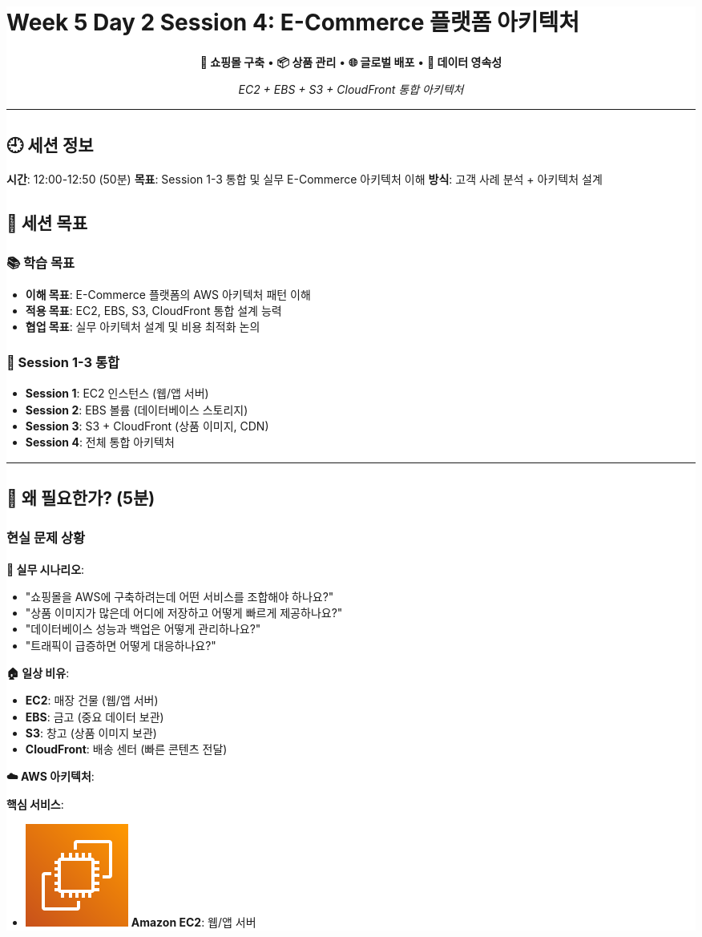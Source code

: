 # Week 5 Day 2 Session 4: E-Commerce 플랫폼 아키텍처

<div align="center">

**🛒 쇼핑몰 구축** • **📦 상품 관리** • **🌐 글로벌 배포** • **💾 데이터 영속성**

*EC2 + EBS + S3 + CloudFront 통합 아키텍처*

</div>

---

## 🕘 세션 정보
**시간**: 12:00-12:50 (50분)
**목표**: Session 1-3 통합 및 실무 E-Commerce 아키텍처 이해
**방식**: 고객 사례 분석 + 아키텍처 설계

## 🎯 세션 목표

### 📚 학습 목표
- **이해 목표**: E-Commerce 플랫폼의 AWS 아키텍처 패턴 이해
- **적용 목표**: EC2, EBS, S3, CloudFront 통합 설계 능력
- **협업 목표**: 실무 아키텍처 설계 및 비용 최적화 논의

### 🔗 Session 1-3 통합
- **Session 1**: EC2 인스턴스 (웹/앱 서버)
- **Session 2**: EBS 볼륨 (데이터베이스 스토리지)
- **Session 3**: S3 + CloudFront (상품 이미지, CDN)
- **Session 4**: 전체 통합 아키텍처

---

## 🤔 왜 필요한가? (5분)

### 현실 문제 상황

**💼 실무 시나리오**:
- "쇼핑몰을 AWS에 구축하려는데 어떤 서비스를 조합해야 하나요?"
- "상품 이미지가 많은데 어디에 저장하고 어떻게 빠르게 제공하나요?"
- "데이터베이스 성능과 백업은 어떻게 관리하나요?"
- "트래픽이 급증하면 어떻게 대응하나요?"

**🏠 일상 비유**:
- **EC2**: 매장 건물 (웹/앱 서버)
- **EBS**: 금고 (중요 데이터 보관)
- **S3**: 창고 (상품 이미지 보관)
- **CloudFront**: 배송 센터 (빠른 콘텐츠 전달)

**☁️ AWS 아키텍처**:

**핵심 서비스**:
- ![EC2](../../../Asset-Package_01312023.d59bb3e1bf7860fb55d4d737779e7c6fce1e35ae/Architecture-Service-Icons_01312023/Arch_Compute/48/Arch_Amazon-EC2_48.svg) **Amazon EC2**: 웹/앱 서버
